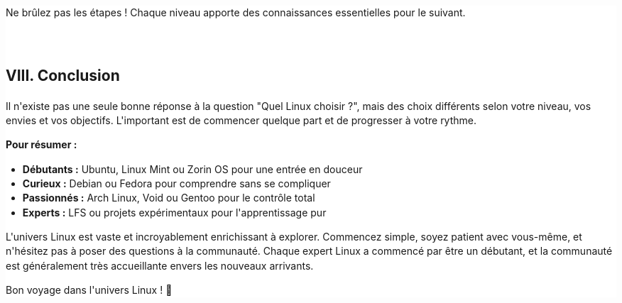 Ne brûlez pas les étapes ! Chaque niveau apporte des connaissances essentielles pour le suivant.

<br>

## VIII. Conclusion

Il n'existe pas une seule bonne réponse à la question "Quel Linux choisir ?", mais des choix différents selon votre niveau, vos envies et vos objectifs. L'important est de commencer quelque part et de progresser à votre rythme.

**Pour résumer :**
- **Débutants :** Ubuntu, Linux Mint ou Zorin OS pour une entrée en douceur
- **Curieux :** Debian ou Fedora pour comprendre sans se compliquer
- **Passionnés :** Arch Linux, Void ou Gentoo pour le contrôle total
- **Experts :** LFS ou projets expérimentaux pour l'apprentissage pur

L'univers Linux est vaste et incroyablement enrichissant à explorer. Commencez simple, soyez patient avec vous-même, et n'hésitez pas à poser des questions à la communauté. Chaque expert Linux a commencé par être un débutant, et la communauté est généralement très accueillante envers les nouveaux arrivants.

Bon voyage dans l'univers Linux ! 🐧